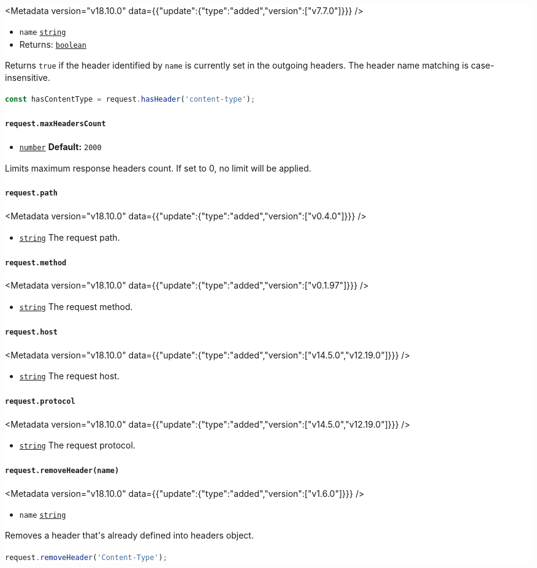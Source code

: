 <Metadata version="v18.10.0" data={{"update":{"type":"added","version":["v7.7.0"]}}} />

* `name` [`string`](https://developer.mozilla.org/en-US/docs/Web/JavaScript/Data_structures#String_type)
* Returns: [`boolean`](https://developer.mozilla.org/en-US/docs/Web/JavaScript/Data_structures#Boolean_type)

Returns `true` if the header identified by `name` is currently set in the
outgoing headers. The header name matching is case-insensitive.

```js
const hasContentType = request.hasHeader('content-type');
```

#### <DataTag tag="M" /> `request.maxHeadersCount`

* [`number`](https://developer.mozilla.org/en-US/docs/Web/JavaScript/Data_structures#Number_type) **Default:** `2000`

Limits maximum response headers count. If set to 0, no limit will be applied.

#### <DataTag tag="M" /> `request.path`

<Metadata version="v18.10.0" data={{"update":{"type":"added","version":["v0.4.0"]}}} />

* [`string`](https://developer.mozilla.org/en-US/docs/Web/JavaScript/Data_structures#String_type) The request path.

#### <DataTag tag="M" /> `request.method`

<Metadata version="v18.10.0" data={{"update":{"type":"added","version":["v0.1.97"]}}} />

* [`string`](https://developer.mozilla.org/en-US/docs/Web/JavaScript/Data_structures#String_type) The request method.

#### <DataTag tag="M" /> `request.host`

<Metadata version="v18.10.0" data={{"update":{"type":"added","version":["v14.5.0","v12.19.0"]}}} />

* [`string`](https://developer.mozilla.org/en-US/docs/Web/JavaScript/Data_structures#String_type) The request host.

#### <DataTag tag="M" /> `request.protocol`

<Metadata version="v18.10.0" data={{"update":{"type":"added","version":["v14.5.0","v12.19.0"]}}} />

* [`string`](https://developer.mozilla.org/en-US/docs/Web/JavaScript/Data_structures#String_type) The request protocol.

#### <DataTag tag="M" /> `request.removeHeader(name)`

<Metadata version="v18.10.0" data={{"update":{"type":"added","version":["v1.6.0"]}}} />

* `name` [`string`](https://developer.mozilla.org/en-US/docs/Web/JavaScript/Data_structures#String_type)

Removes a header that's already defined into headers object.

```js
request.removeHeader('Content-Type');
```
